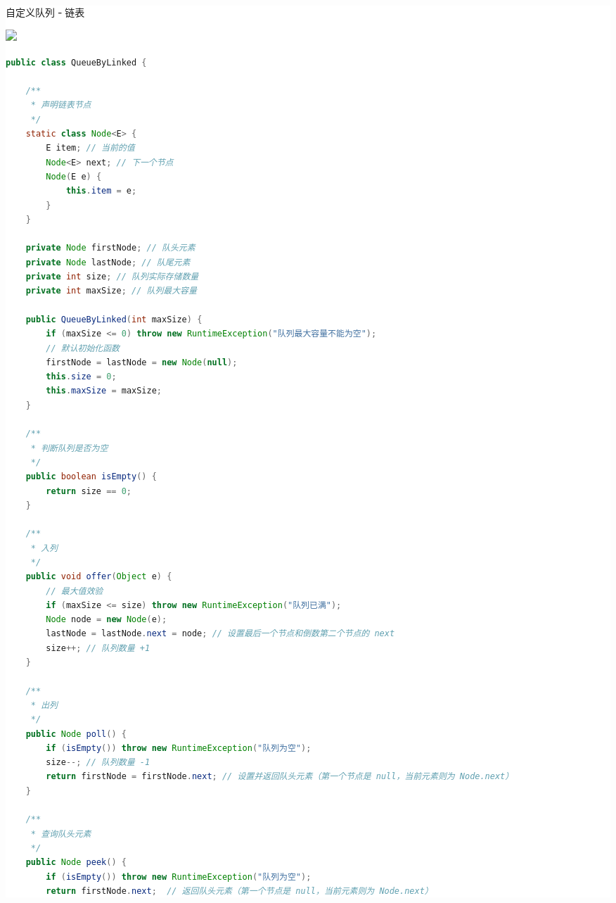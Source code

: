 自定义队列 - 链表

![](https://images.gitee.com/uploads/images/2020/1023/212153_7c979d68_7984151.png)

```java
public class QueueByLinked {

    /**
     * 声明链表节点
     */
    static class Node<E> {
        E item; // 当前的值
        Node<E> next; // 下一个节点
        Node(E e) {
            this.item = e;
        }
    }

    private Node firstNode; // 队头元素
    private Node lastNode; // 队尾元素
    private int size; // 队列实际存储数量
    private int maxSize; // 队列最大容量

    public QueueByLinked(int maxSize) {
        if (maxSize <= 0) throw new RuntimeException("队列最大容量不能为空");
        // 默认初始化函数
        firstNode = lastNode = new Node(null);
        this.size = 0;
        this.maxSize = maxSize;
    }

    /**
     * 判断队列是否为空
     */
    public boolean isEmpty() {
        return size == 0;
    }

    /**
     * 入列
     */
    public void offer(Object e) {
        // 最大值效验
        if (maxSize <= size) throw new RuntimeException("队列已满");
        Node node = new Node(e);
        lastNode = lastNode.next = node; // 设置最后一个节点和倒数第二个节点的 next
        size++; // 队列数量 +1
    }

    /**
     * 出列
     */
    public Node poll() {
        if (isEmpty()) throw new RuntimeException("队列为空");
        size--; // 队列数量 -1
        return firstNode = firstNode.next; // 设置并返回队头元素（第一个节点是 null，当前元素则为 Node.next）
    }
    
    /**
     * 查询队头元素
     */
    public Node peek() {
        if (isEmpty()) throw new RuntimeException("队列为空");
        return firstNode.next;  // 返回队头元素（第一个节点是 null，当前元素则为 Node.next）
```